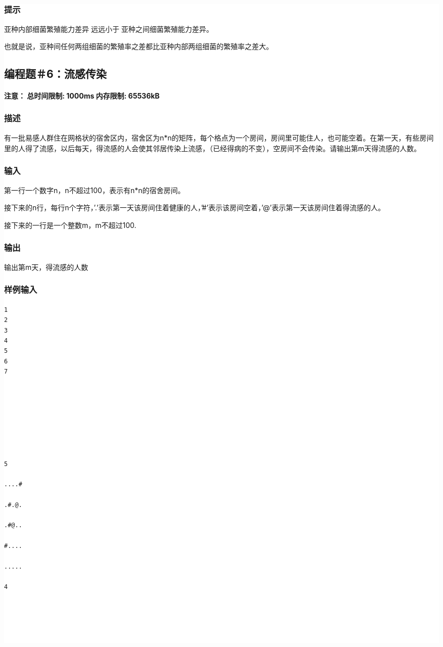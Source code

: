 ### 提示

亚种内部细菌繁殖能力差异 远远小于 亚种之间细菌繁殖能力差异。

也就是说，亚种间任何两组细菌的繁殖率之差都比亚种内部两组细菌的繁殖率之差大。



## 编程题＃6：流感传染

**注意： 总时间限制: 1000ms 内存限制: 65536kB**

### 描述

有一批易感人群住在网格状的宿舍区内，宿舍区为n*n的矩阵，每个格点为一个房间，房间里可能住人，也可能空着。在第一天，有些房间里的人得了流感，以后每天，得流感的人会使其邻居传染上流感，（已经得病的不变），空房间不会传染。请输出第m天得流感的人数。

### 输入

第一行一个数字n，n不超过100，表示有n*n的宿舍房间。

接下来的n行，每行n个字符，’.’表示第一天该房间住着健康的人，’#’表示该房间空着，’@’表示第一天该房间住着得流感的人。

接下来的一行是一个整数m，m不超过100.

### 输出

输出第m天，得流感的人数

### 样例输入

```
1
2
3
4
5
6
7








5

....#

.#.@.

.#@..

#....

.....

4






```